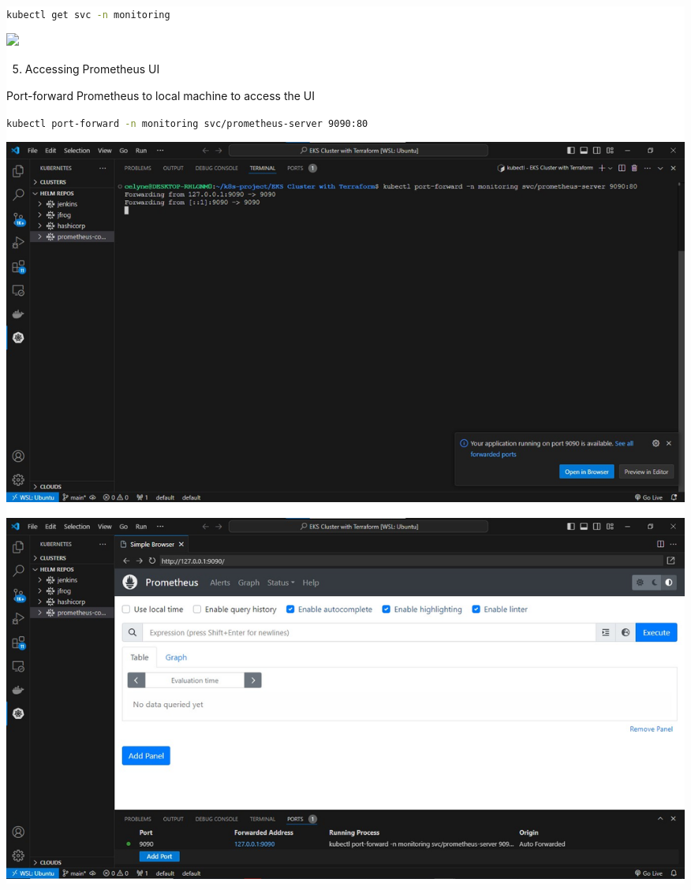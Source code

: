 ```bash
kubectl get svc -n monitoring
```

![](image/svc.jpgg)

5. Accessing Prometheus UI

Port-forward Prometheus to local machine to access the UI

```bash
kubectl port-forward -n monitoring svc/prometheus-server 9090:80
```

![](image/port.jpg)

![](image/port1.jpg)
